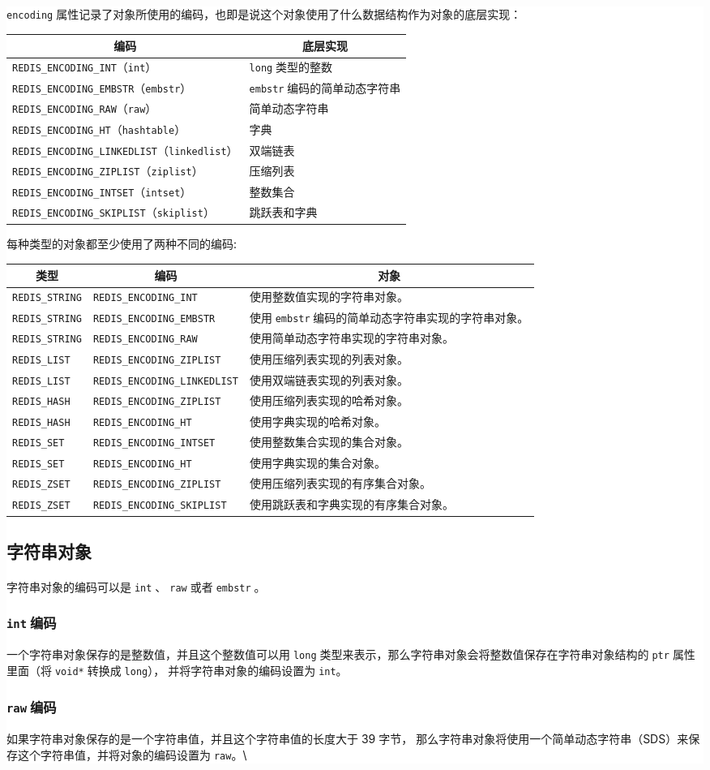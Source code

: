 `encoding` 属性记录了对象所使用的编码，也即是说这个对象使用了什么数据结构作为对象的底层实现：

| 编码 | 底层实现 |
| --- | --- |
| `REDIS_ENCODING_INT`（`int`） | `long` 类型的整数 |
| `REDIS_ENCODING_EMBSTR`（`embstr`） | `embstr` 编码的简单动态字符串 |
| `REDIS_ENCODING_RAW`（`raw`） | 简单动态字符串 |
| `REDIS_ENCODING_HT`（`hashtable`） | 字典 |
| `REDIS_ENCODING_LINKEDLIST`（`linkedlist`） | 双端链表 |
| `REDIS_ENCODING_ZIPLIST`（`ziplist`） | 压缩列表 |
| `REDIS_ENCODING_INTSET`（`intset`） | 整数集合 |
| `REDIS_ENCODING_SKIPLIST`（`skiplist`） | 跳跃表和字典 |


每种类型的对象都至少使用了两种不同的编码:

| 类型 | 编码 | 对象 |
| --- | --- | --- |
| `REDIS_STRING` | `REDIS_ENCODING_INT` | 使用整数值实现的字符串对象。 |
| `REDIS_STRING` | `REDIS_ENCODING_EMBSTR` | 使用 `embstr` 编码的简单动态字符串实现的字符串对象。 |
| `REDIS_STRING` | `REDIS_ENCODING_RAW` | 使用简单动态字符串实现的字符串对象。 |
| `REDIS_LIST` | `REDIS_ENCODING_ZIPLIST` | 使用压缩列表实现的列表对象。 |
| `REDIS_LIST` | `REDIS_ENCODING_LINKEDLIST` | 使用双端链表实现的列表对象。 |
| `REDIS_HASH` | `REDIS_ENCODING_ZIPLIST` | 使用压缩列表实现的哈希对象。 |
| `REDIS_HASH` | `REDIS_ENCODING_HT` | 使用字典实现的哈希对象。 |
| `REDIS_SET` | `REDIS_ENCODING_INTSET` | 使用整数集合实现的集合对象。 |
| `REDIS_SET` | `REDIS_ENCODING_HT`	 | 使用字典实现的集合对象。 |
| `REDIS_ZSET` | `REDIS_ENCODING_ZIPLIST` | 使用压缩列表实现的有序集合对象。 |
| `REDIS_ZSET` | `REDIS_ENCODING_SKIPLIST` | 使用跳跃表和字典实现的有序集合对象。 |


## 字符串对象
字符串对象的编码可以是 `int` 、 `raw` 或者 `embstr` 。

### `int` 编码
一个字符串对象保存的是整数值，并且这个整数值可以用 `long` 类型来表示，那么字符串对象会将整数值保存在字符串对象结构的 `ptr` 属性里面（将 `void*` 转换成 `long`），
并将字符串对象的编码设置为 `int`。

### `raw` 编码
如果字符串对象保存的是一个字符串值，并且这个字符串值的长度大于 39 字节， 那么字符串对象将使用一个简单动态字符串（SDS）来保存这个字符串值，并将对象的编码设置为 `raw`。\
